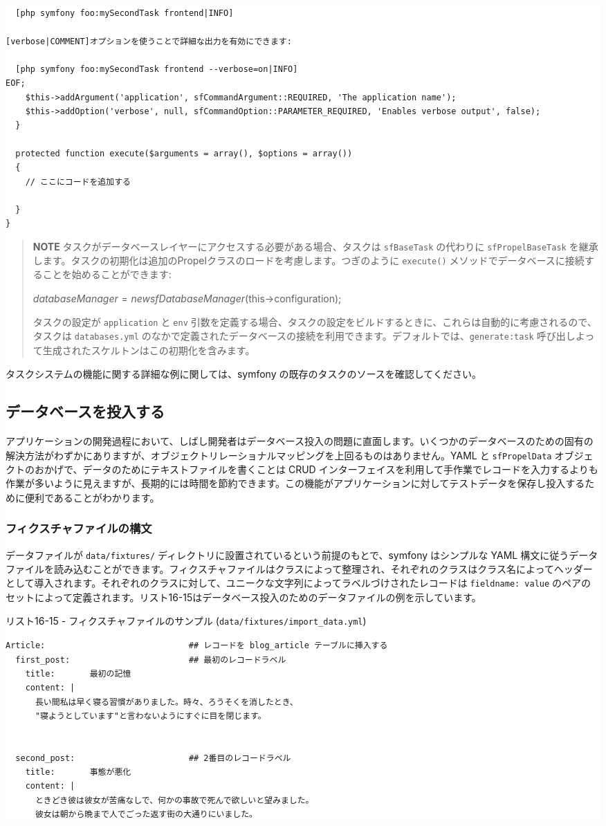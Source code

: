       [php symfony foo:mySecondTask frontend|INFO]

    [verbose|COMMENT]オプションを使うことで詳細な出力を有効にできます:

      [php symfony foo:mySecondTask frontend --verbose=on|INFO]
    EOF;
        $this->addArgument('application', sfCommandArgument::REQUIRED, 'The application name');
        $this->addOption('verbose', null, sfCommandOption::PARAMETER_REQUIRED, 'Enables verbose output', false);
      }

      protected function execute($arguments = array(), $options = array())
      {
        // ここにコードを追加する
        
      }
    }

>**NOTE**
>タスクがデータベースレイヤーにアクセスする必要がある場合、タスクは `sfBaseTask` の代わりに `sfPropelBaseTask` を継承します。タスクの初期化は追加のPropelクラスのロードを考慮します。つぎのように `execute()` メソッドでデータベースに接続することを始めることができます:
>
>    $databaseManager = new sfDatabaseManager($this->configuration);
>
>タスクの設定が `application` と `env` 引数を定義する場合、タスクの設定をビルドするときに、これらは自動的に考慮されるので、タスクは `databases.yml` のなかで定義されたデータベースの接続を利用できます。デフォルトでは、`generate:task` 呼び出しよって生成されたスケルトンはこの初期化を含みます。

タスクシステムの機能に関する詳細な例に関しては、symfony の既存のタスクのソースを確認してください。

データベースを投入する
----------------------

アプリケーションの開発過程において、しばし開発者はデータベース投入の問題に直面します。いくつかのデータベースのための固有の解決方法がわずかにありますが、オブジェクトリレーショナルマッピングを上回るものはありません。YAML と `sfPropelData` オブジェクトのおかげで、データのためにテキストファイルを書くことは CRUD インターフェイスを利用して手作業でレコードを入力するよりも作業が多いように見えますが、長期的には時間を節約できます。この機能がアプリケーションに対してテストデータを保存し投入するために便利であることがわかります。

### フィクスチャファイルの構文

データファイルが `data/fixtures/` ディレクトリに設置されているという前提のもとで、symfony はシンプルな YAML 構文に従うデータファイルを読み込むことができます。フィクスチャファイルはクラスによって整理され、それぞれのクラスはクラス名によってヘッダーとして導入されます。それぞれのクラスに対して、ユニークな文字列によってラベルづけされたレコードは `fieldname: value` のペアのセットによって定義されます。リスト16-15はデータベース投入のためのデータファイルの例を示しています。

リスト16-15 - フィクスチャファイルのサンプル (`data/fixtures/import_data.yml`)

    Article:                             ## レコードを blog_article テーブルに挿入する
      first_post:                        ## 最初のレコードラベル
        title:       最初の記憶
        content: |
          長い間私は早く寝る習慣がありました。時々、ろうそくを消したとき、
          "寝ようとしています"と言わないようにすぐに目を閉じます。


      second_post:                       ## 2番目のレコードラベル
        title:       事態が悪化
        content: |
          ときどき彼は彼女が苦痛なしで、何かの事故で死んで欲しいと望みました。
          彼女は朝から晩まで人でごった返す街の大通りにいました。

